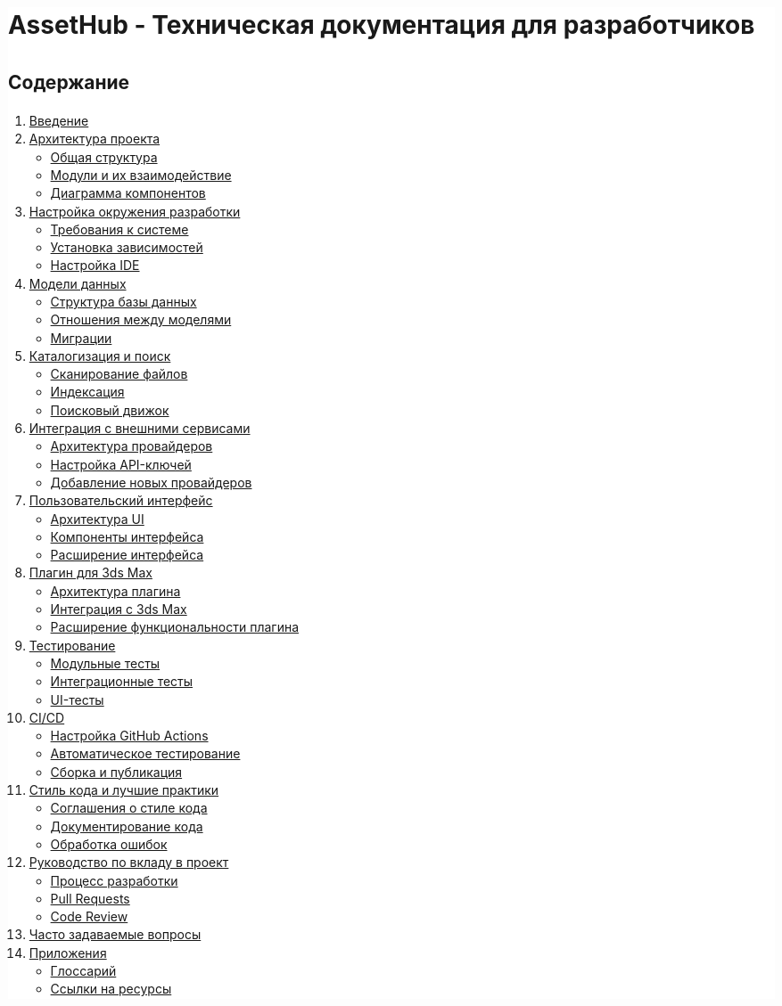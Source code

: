 # AssetHub - Техническая документация для разработчиков

## Содержание

1. [Введение](#введение)
2. [Архитектура проекта](#архитектура-проекта)
   - [Общая структура](#общая-структура)
   - [Модули и их взаимодействие](#модули-и-их-взаимодействие)
   - [Диаграмма компонентов](#диаграмма-компонентов)
3. [Настройка окружения разработки](#настройка-окружения-разработки)
   - [Требования к системе](#требования-к-системе)
   - [Установка зависимостей](#установка-зависимостей)
   - [Настройка IDE](#настройка-ide)
4. [Модели данных](#модели-данных)
   - [Структура базы данных](#структура-базы-данных)
   - [Отношения между моделями](#отношения-между-моделями)
   - [Миграции](#миграции)
5. [Каталогизация и поиск](#каталогизация-и-поиск)
   - [Сканирование файлов](#сканирование-файлов)
   - [Индексация](#индексация)
   - [Поисковый движок](#поисковый-движок)
6. [Интеграция с внешними сервисами](#интеграция-с-внешними-сервисами)
   - [Архитектура провайдеров](#архитектура-провайдеров)
   - [Настройка API-ключей](#настройка-api-ключей)
   - [Добавление новых провайдеров](#добавление-новых-провайдеров)
7. [Пользовательский интерфейс](#пользовательский-интерфейс)
   - [Архитектура UI](#архитектура-ui)
   - [Компоненты интерфейса](#компоненты-интерфейса)
   - [Расширение интерфейса](#расширение-интерфейса)
8. [Плагин для 3ds Max](#плагин-для-3ds-max)
   - [Архитектура плагина](#архитектура-плагина)
   - [Интеграция с 3ds Max](#интеграция-с-3ds-max)
   - [Расширение функциональности плагина](#расширение-функциональности-плагина)
9. [Тестирование](#тестирование)
   - [Модульные тесты](#модульные-тесты)
   - [Интеграционные тесты](#интеграционные-тесты)
   - [UI-тесты](#ui-тесты)
10. [CI/CD](#cicd)
    - [Настройка GitHub Actions](#настройка-github-actions)
    - [Автоматическое тестирование](#автоматическое-тестирование)
    - [Сборка и публикация](#сборка-и-публикация)
11. [Стиль кода и лучшие практики](#стиль-кода-и-лучшие-практики)
    - [Соглашения о стиле кода](#соглашения-о-стиле-кода)
    - [Документирование кода](#документирование-кода)
    - [Обработка ошибок](#обработка-ошибок)
12. [Руководство по вкладу в проект](#руководство-по-вкладу-в-проект)
    - [Процесс разработки](#процесс-разработки)
    - [Pull Requests](#pull-requests)
    - [Code Review](#code-review)
13. [Часто задаваемые вопросы](#часто-задаваемые-вопросы)
14. [Приложения](#приложения)
    - [Глоссарий](#глоссарий)
    - [Ссылки на ресурсы](#ссылки-на-ресурсы)
